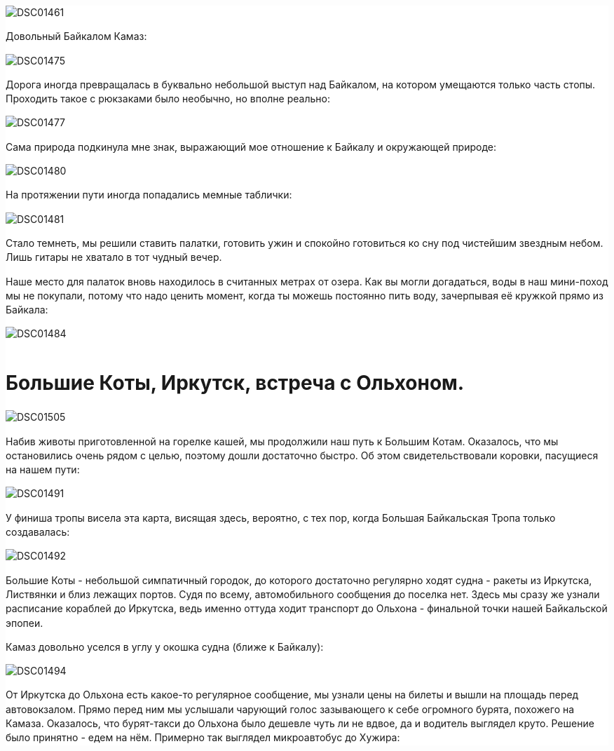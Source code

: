 ![DSC01461](/images/posts/170921_baikal/DSC01461.jpg)

Довольный Байкалом Камаз:

![DSC01475](/images/posts/170921_baikal/DSC01475.jpg)

Дорога иногда превращалась в буквально небольшой выступ над Байкалом, на котором умещаются только часть стопы. Проходить такое с рюкзаками было необычно, но вполне реально:

![DSC01477](/images/posts/170921_baikal/DSC01477.jpg)

Сама природа подкинула мне знак, выражающий мое отношение к Байкалу и окружающей природе:

![DSC01480](/images/posts/170921_baikal/DSC01480.jpg)

На протяжении пути иногда попадались мемные таблички:

![DSC01481](/images/posts/170921_baikal/DSC01481.jpg)

Стало темнеть, мы решили ставить палатки, готовить ужин и спокойно готовиться ко сну под чистейшим звездным небом. Лишь гитары не хватало в тот чудный вечер. 

Наше место для палаток вновь находилось в считанных метрах от озера. Как вы могли догадаться, воды в наш мини-поход мы не покупали, потому что надо ценить момент, когда ты можешь постоянно пить воду, зачерпывая её кружкой прямо из Байкала:

![DSC01484](/images/posts/170921_baikal/DSC01484.jpg)

# Большие Коты, Иркутск, встреча с Ольхоном.

![DSC01505](/images/posts/170921_baikal/DSC01505.jpg)

Набив животы приготовленной на горелке кашей, мы продолжили наш путь к Большим Котам. Оказалось, что мы остановились очень рядом с целью, поэтому дошли достаточно быстро. Об этом свидетельствовали коровки, пасущиеся на нашем пути:

![DSC01491](/images/posts/170921_baikal/DSC01491.jpg)

У финиша тропы висела эта карта, висящая здесь, вероятно, с тех пор, когда Большая Байкальская Тропа только создавалась:

![DSC01492](/images/posts/170921_baikal/DSC01492.jpg)

Большие Коты - небольшой симпатичный городок, до которого достаточно регулярно ходят судна - ракеты из Иркутска, Листвянки и близ лежащих портов. Судя по всему, автомобильного сообщения до поселка нет. Здесь мы сразу же узнали расписание кораблей до Иркутска, ведь именно оттуда ходит транспорт до Ольхона - финальной точки нашей Байкальской эпопеи.

Камаз довольно уселся в углу у окошка судна (ближе к Байкалу): 

![DSC01494](/images/posts/170921_baikal/DSC01494.jpg)

От Иркутска до Ольхона есть какое-то регулярное сообщение, мы узнали цены на билеты и вышли на площадь перед автовокзалом. Прямо перед ним мы услышали чарующий голос зазывающего к себе огромного бурята, похожего на Камаза. Оказалось, что бурят-такси до Ольхона было дешевле чуть ли не вдвое, да и водитель выглядел круто. Решение было принятно - едем на нём. Примерно так выглядел микроавтобус до Хужира:
